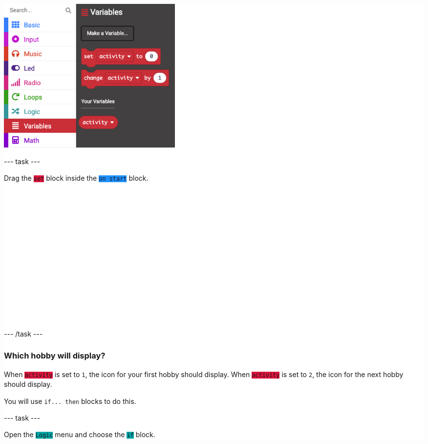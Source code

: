 <img src="images/variable-blocks.png" alt="The Variables block menu - with new blocks to set the value, to change the value, and to use the value of the 'activity' variable in your code." width="350"/>

--- task ---

Drag the <code style="background-color: #dc143c">set</code> block inside the <code style="background-color: #1e90ff">on start</code> block.

<div style="position:relative;height:calc(200px + 5em);width:100%;overflow:hidden;"><iframe style="position:relative;top:0;left:0;width:100%;height:100%;" src="https://makecode.microbit.org/---codeembed#pub:_YbT2My3k2aXu" allowfullscreen="allowfullscreen" frameborder="0" sandbox="allow-scripts allow-same-origin"></iframe></div>

--- /task ---

### Which hobby will display?

When <code style="background-color: #DC143C">activity</code> is set to `1`, the icon for your first hobby should display. When <code style="background-color: #DC143C">activity</code> is set to `2`, the icon for the next hobby should display.

You will use `if... then` blocks to do this. 

--- task ---

Open the <code style="background-color: #00A4A6">Logic</code> menu and choose the <code style="background-color: #00a4a6">if</code> block. 
